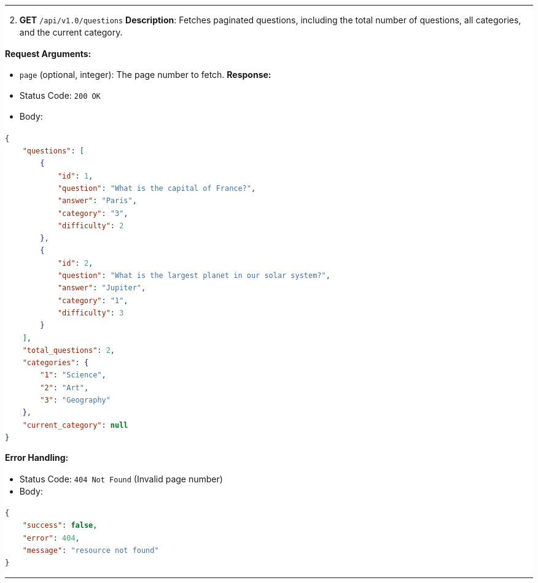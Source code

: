 -----------

2. **GET** `/api/v1.0/questions`
**Description**: Fetches paginated questions, including the total number of questions, all categories, and the current category.

**Request Arguments:**

- `page` (optional, integer): The page number to fetch.
**Response:**

- Status Code: `200 OK`
- Body:

```json
{
    "questions": [
        {
            "id": 1,
            "question": "What is the capital of France?",
            "answer": "Paris",
            "category": "3",
            "difficulty": 2
        },
        {
            "id": 2,
            "question": "What is the largest planet in our solar system?",
            "answer": "Jupiter",
            "category": "1",
            "difficulty": 3
        }
    ],
    "total_questions": 2,
    "categories": {
        "1": "Science",
        "2": "Art",
        "3": "Geography"
    },
    "current_category": null
}
```

**Error Handling:**

- Status Code: `404 Not Found` (Invalid page number)
- Body:

```json
{
    "success": false,
    "error": 404,
    "message": "resource not found"
}
```

-----------
